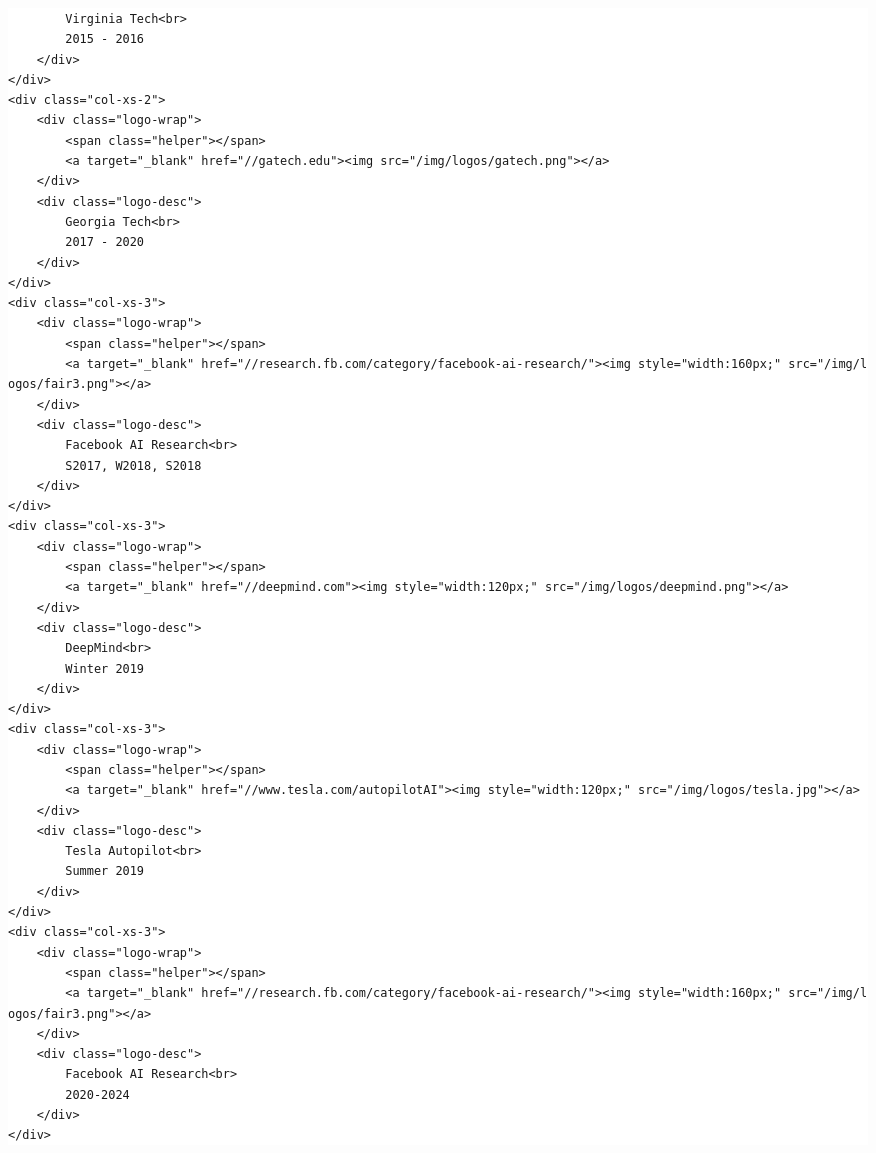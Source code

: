             Virginia Tech<br>
            2015 - 2016
        </div>
    </div>
    <div class="col-xs-2">
        <div class="logo-wrap">
            <span class="helper"></span>
            <a target="_blank" href="//gatech.edu"><img src="/img/logos/gatech.png"></a>
        </div>
        <div class="logo-desc">
            Georgia Tech<br>
            2017 - 2020
        </div>
    </div>
    <div class="col-xs-3">
        <div class="logo-wrap">
            <span class="helper"></span>
            <a target="_blank" href="//research.fb.com/category/facebook-ai-research/"><img style="width:160px;" src="/img/logos/fair3.png"></a>
        </div>
        <div class="logo-desc">
            Facebook AI Research<br>
            S2017, W2018, S2018
        </div>
    </div>
    <div class="col-xs-3">
        <div class="logo-wrap">
            <span class="helper"></span>
            <a target="_blank" href="//deepmind.com"><img style="width:120px;" src="/img/logos/deepmind.png"></a>
        </div>
        <div class="logo-desc">
            DeepMind<br>
            Winter 2019
        </div>
    </div>
    <div class="col-xs-3">
        <div class="logo-wrap">
            <span class="helper"></span>
            <a target="_blank" href="//www.tesla.com/autopilotAI"><img style="width:120px;" src="/img/logos/tesla.jpg"></a>
        </div>
        <div class="logo-desc">
            Tesla Autopilot<br>
            Summer 2019
        </div>
    </div>
    <div class="col-xs-3">
        <div class="logo-wrap">
            <span class="helper"></span>
            <a target="_blank" href="//research.fb.com/category/facebook-ai-research/"><img style="width:160px;" src="/img/logos/fair3.png"></a>
        </div>
        <div class="logo-desc">
            Facebook AI Research<br>
            2020-2024
        </div>
    </div>
</div>
